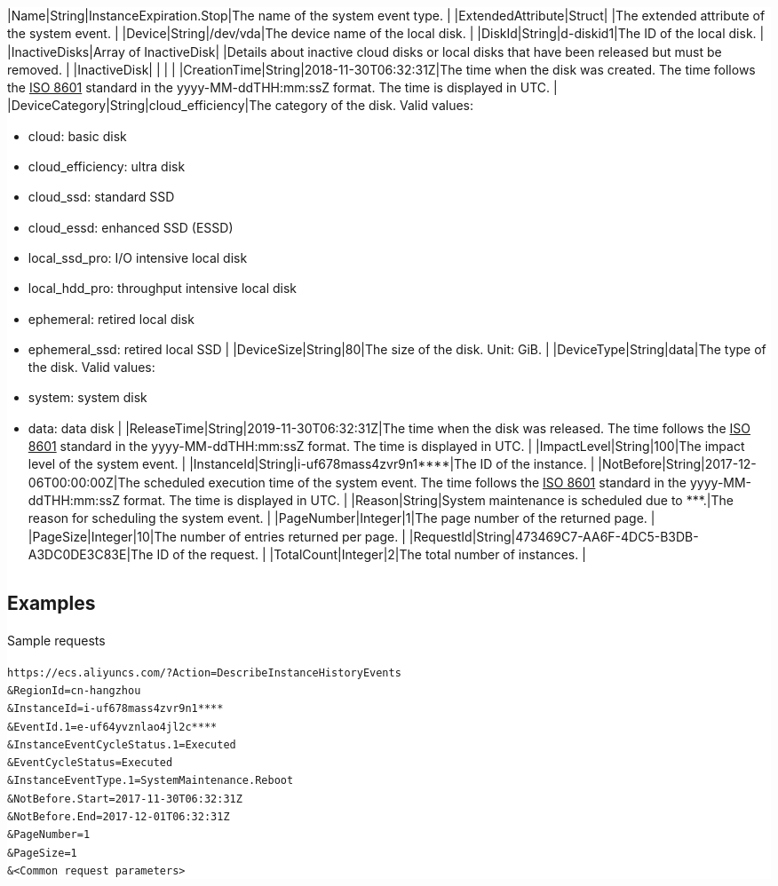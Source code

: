 |Name|String|InstanceExpiration.Stop|The name of the system event type. |
|ExtendedAttribute|Struct| |The extended attribute of the system event. |
|Device|String|/dev/vda|The device name of the local disk. |
|DiskId|String|d-diskid1|The ID of the local disk. |
|InactiveDisks|Array of InactiveDisk| |Details about inactive cloud disks or local disks that have been released but must be removed. |
|InactiveDisk| | | |
|CreationTime|String|2018-11-30T06:32:31Z|The time when the disk was created. The time follows the [ISO 8601](~~25696~~) standard in the yyyy-MM-ddTHH:mm:ssZ format. The time is displayed in UTC. |
|DeviceCategory|String|cloud\_efficiency|The category of the disk. Valid values:

-   cloud: basic disk
-   cloud\_efficiency: ultra disk
-   cloud\_ssd: standard SSD
-   cloud\_essd: enhanced SSD \(ESSD\)
-   local\_ssd\_pro: I/O intensive local disk
-   local\_hdd\_pro: throughput intensive local disk
-   ephemeral: retired local disk
-   ephemeral\_ssd: retired local SSD |
|DeviceSize|String|80|The size of the disk. Unit: GiB. |
|DeviceType|String|data|The type of the disk. Valid values:

-   system: system disk
-   data: data disk |
|ReleaseTime|String|2019-11-30T06:32:31Z|The time when the disk was released. The time follows the [ISO 8601](~~25696~~) standard in the yyyy-MM-ddTHH:mm:ssZ format. The time is displayed in UTC. |
|ImpactLevel|String|100|The impact level of the system event. |
|InstanceId|String|i-uf678mass4zvr9n1\*\*\*\*|The ID of the instance. |
|NotBefore|String|2017-12-06T00:00:00Z|The scheduled execution time of the system event. The time follows the [ISO 8601](~~25696~~) standard in the yyyy-MM-ddTHH:mm:ssZ format. The time is displayed in UTC. |
|Reason|String|System maintenance is scheduled due to \*\*\*.|The reason for scheduling the system event. |
|PageNumber|Integer|1|The page number of the returned page. |
|PageSize|Integer|10|The number of entries returned per page. |
|RequestId|String|473469C7-AA6F-4DC5-B3DB-A3DC0DE3C83E|The ID of the request. |
|TotalCount|Integer|2|The total number of instances. |

## Examples

Sample requests

```
https://ecs.aliyuncs.com/?Action=DescribeInstanceHistoryEvents
&RegionId=cn-hangzhou
&InstanceId=i-uf678mass4zvr9n1****
&EventId.1=e-uf64yvznlao4jl2c****
&InstanceEventCycleStatus.1=Executed
&EventCycleStatus=Executed
&InstanceEventType.1=SystemMaintenance.Reboot
&NotBefore.Start=2017-11-30T06:32:31Z
&NotBefore.End=2017-12-01T06:32:31Z
&PageNumber=1
&PageSize=1
&<Common request parameters>
```
